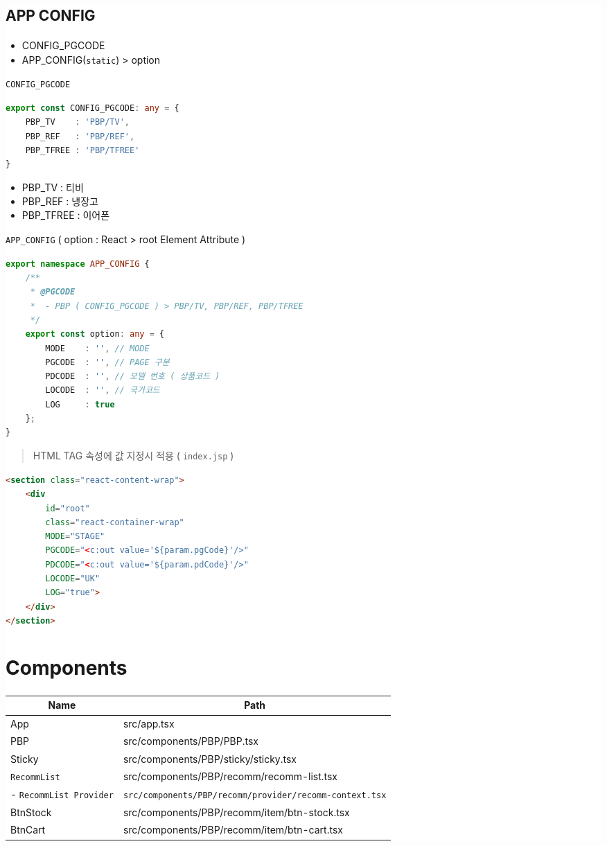 ## APP CONFIG

- CONFIG_PGCODE
- APP_CONFIG(`static`) > option

`CONFIG_PGCODE`
```typescript
export const CONFIG_PGCODE: any = {
    PBP_TV    : 'PBP/TV',
    PBP_REF   : 'PBP/REF',
    PBP_TFREE : 'PBP/TFREE'
}
```
- PBP_TV        : 티비
- PBP_REF       : 냉장고
- PBP_TFREE     : 이어폰

`APP_CONFIG` ( option : React > root Element Attribute )
```typescript
export namespace APP_CONFIG {
    /**
     * @PGCODE 
     *  - PBP ( CONFIG_PGCODE ) > PBP/TV, PBP/REF, PBP/TFREE
     */
    export const option: any = { 
        MODE    : '', // MODE
        PGCODE  : '', // PAGE 구분
        PDCODE  : '', // 모델 번호 ( 상품코드 )
        LOCODE  : '', // 국가코드
        LOG     : true
    };
}
```

> HTML TAG 속성에 값 지정시 적용 ( `index.jsp` )
```html
<section class="react-content-wrap">
    <div  
        id="root" 
        class="react-container-wrap"
        MODE="STAGE" 
        PGCODE="<c:out value='${param.pgCode}'/>" 
        PDCODE="<c:out value='${param.pdCode}'/>" 
        LOCODE="UK"
        LOG="true">
    </div>
</section>
```

# Components

| Name | Path |
| ---- | ---- |
| App | src/app.tsx |
| PBP | src/components/PBP/PBP.tsx |
| Sticky | src/components/PBP/sticky/sticky.tsx |
| `RecommList` | src/components/PBP/recomm/recomm-list.tsx |
| - `RecommList Provider` | `src/components/PBP/recomm/provider/recomm-context.tsx` |
| BtnStock | src/components/PBP/recomm/item/btn-stock.tsx |
| BtnCart | src/components/PBP/recomm/item/btn-cart.tsx |
